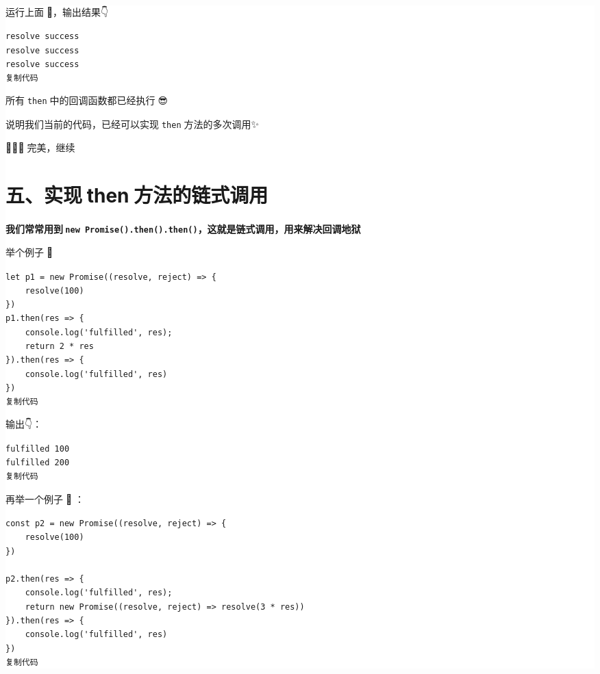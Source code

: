 运行上面 🌰，输出结果👇

```
resolve success
resolve success
resolve success
复制代码
```

所有 `then` 中的回调函数都已经执行 😎

说明我们当前的代码，已经可以实现 `then` 方法的多次调用✨

👏👏👏 完美，继续

五、实现 then 方法的链式调用
=================

**我们常常用到 `new Promise().then().then()`，这就是链式调用，用来解决回调地狱**

举个例子 🌰

```
let p1 = new Promise((resolve, reject) => {
    resolve(100)
})
p1.then(res => {
    console.log('fulfilled', res);
    return 2 * res
}).then(res => {
    console.log('fulfilled', res)
})
复制代码
```

输出👇：

```
fulfilled 100
fulfilled 200
复制代码
```

再举一个例子 🌰 ：

```
const p2 = new Promise((resolve, reject) => {
    resolve(100)
})

p2.then(res => {
    console.log('fulfilled', res);
    return new Promise((resolve, reject) => resolve(3 * res))
}).then(res => {
    console.log('fulfilled', res)
})
复制代码
```

